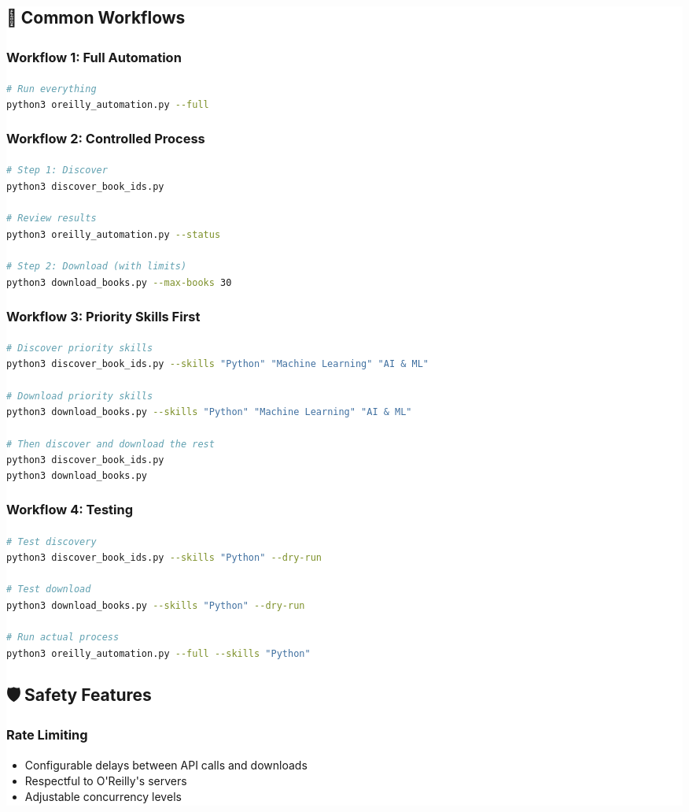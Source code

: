 ## 🎯 Common Workflows

### Workflow 1: Full Automation
```bash
# Run everything
python3 oreilly_automation.py --full
```

### Workflow 2: Controlled Process
```bash
# Step 1: Discover
python3 discover_book_ids.py

# Review results
python3 oreilly_automation.py --status

# Step 2: Download (with limits)
python3 download_books.py --max-books 30
```

### Workflow 3: Priority Skills First
```bash
# Discover priority skills
python3 discover_book_ids.py --skills "Python" "Machine Learning" "AI & ML"

# Download priority skills
python3 download_books.py --skills "Python" "Machine Learning" "AI & ML"

# Then discover and download the rest
python3 discover_book_ids.py
python3 download_books.py
```

### Workflow 4: Testing
```bash
# Test discovery
python3 discover_book_ids.py --skills "Python" --dry-run

# Test download
python3 download_books.py --skills "Python" --dry-run

# Run actual process
python3 oreilly_automation.py --full --skills "Python"
```

## 🛡️ Safety Features

### Rate Limiting
- Configurable delays between API calls and downloads
- Respectful to O'Reilly's servers
- Adjustable concurrency levels
